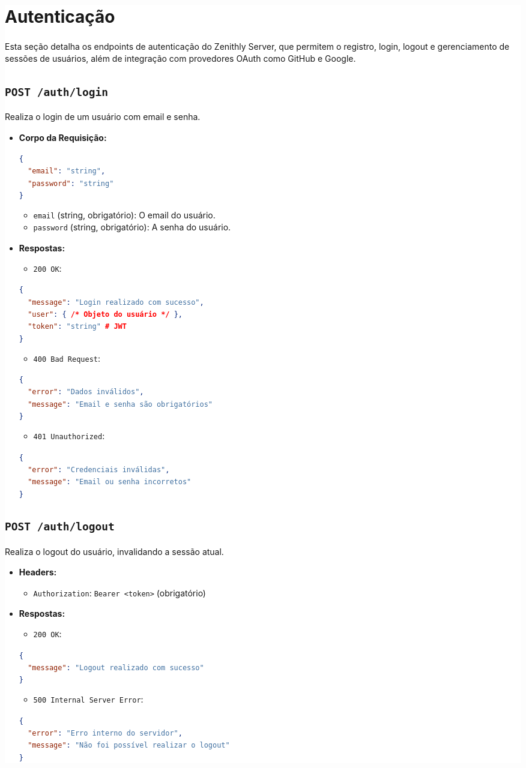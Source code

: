 # Autenticação

Esta seção detalha os endpoints de autenticação do Zenithly Server, que permitem o registro, login, logout e gerenciamento de sessões de usuários, além de integração com provedores OAuth como GitHub e Google.

## `POST /auth/login`

Realiza o login de um usuário com email e senha.

- **Corpo da Requisição:**
  ```json
  {
    "email": "string",
    "password": "string"
  }
  ```
  *   `email` (string, obrigatório): O email do usuário.
  *   `password` (string, obrigatório): A senha do usuário.

- **Respostas:**
  *   `200 OK`:
    ```json
    {
      "message": "Login realizado com sucesso",
      "user": { /* Objeto do usuário */ },
      "token": "string" # JWT
    }
    ```
  *   `400 Bad Request`:
    ```json
    {
      "error": "Dados inválidos",
      "message": "Email e senha são obrigatórios"
    }
    ```
  *   `401 Unauthorized`:
    ```json
    {
      "error": "Credenciais inválidas",
      "message": "Email ou senha incorretos"
    }
    ```

## `POST /auth/logout`

Realiza o logout do usuário, invalidando a sessão atual.

- **Headers:**
  *   `Authorization`: `Bearer <token>` (obrigatório)

- **Respostas:**
  *   `200 OK`:
    ```json
    {
      "message": "Logout realizado com sucesso"
    }
    ```
  *   `500 Internal Server Error`:
    ```json
    {
      "error": "Erro interno do servidor",
      "message": "Não foi possível realizar o logout"
    }